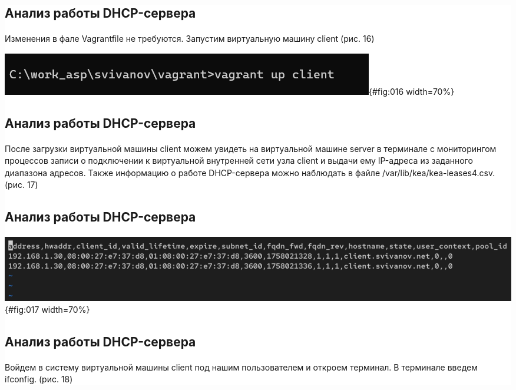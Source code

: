 ## Анализ работы DHCP-сервера

Изменения в фале Vagrantfile не требуются. Запустим виртуальную машину client (рис. 16)

![Запуск client](image/16.png){#fig:016 width=70%}

## Анализ работы DHCP-сервера

После загрузки виртуальной машины client можем увидеть на виртуальной
машине server в терминале с мониторингом процессов
записи о подключении к виртуальной внутренней сети узла client и выдачи ему
IP-адреса из заданного диапазона адресов. Также информацию о работе
DHCP-сервера можно наблюдать в файле /var/lib/kea/kea-leases4.csv. (рис. 17)

## Анализ работы DHCP-сервера

![Анализ подключения](image/17.png){#fig:017 width=70%}

## Анализ работы DHCP-сервера

Войдем в систему виртуальной машины client под нашим пользователем и откроем терминал. В терминале введем ifconfig. (рис. 18)
